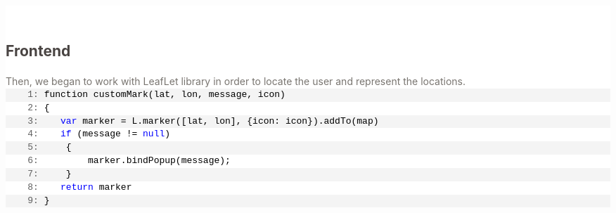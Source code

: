  </div>
 </div>
 <div class="paragraph" style="text-align:left;">
 <span style="text-decoration:none; font-style:normal; font-weight:400; color:rgb(121, 117, 112);">
  <br/>
 </span>
 </div>
 <h2 class="wsite-content-title" style="text-align:left;">
 <span style="text-decoration:none; font-style:normal; font-weight:700; color:rgb(73, 68, 66);">
  <span style="text-decoration:none; font-style:normal; font-weight:700; color:rgb(73, 68, 66);">
   <span style="text-decoration:none; font-style:normal; font-weight:700; color:rgb(73, 68, 66);">
     Frontend
   </span>
  </span>
 </span>
 </h2>
 <div class="paragraph" style="text-align:left;">
 <span style="text-decoration:none; font-style:normal; font-weight:400; color:rgb(121, 117, 112);">
  <span style="text-decoration:none; font-style:normal; font-weight:400; color:rgb(121, 117, 112);">
   <span style="text-decoration:none; font-style:normal; font-weight:400; color:rgb(121, 117, 112);">
    <span style="text-decoration:none; font-style:normal; font-weight:400; color:rgb(121, 117, 112);">
     <span style="text-decoration:none; font-style:normal; font-weight:400; color:rgb(121, 117, 112);">
      <span style="text-decoration:none; font-style:normal; font-weight:400; color:rgb(121, 117, 112);">
       <span style="text-decoration:none; font-style:normal; font-weight:400; color:rgb(121, 117, 112);">
        <span style="text-decoration:none; font-style:normal; font-weight:400; color:rgb(121, 117, 112);">
          Then, we began to work with LeafLet library in order to locate the user and represent the locations.
         <br/>
        </span>
       </span>
      </span>
     </span>
    </span>
   </span>
  </span>
 </span>
 </div>
 <div>
 <div align="left" class="wcustomhtml" id="735567100404214780" style="width: 100%; overflow-y: hidden;">
  
  <style type="text/css">
    .csharpcode, .csharpcode pre {         font-size: small;         color: black;         font-family: Consolas, "Courier New", Courier, Monospace;         background-color: #ffffff;         /*white-space: pre;*/ }  .csharpcode pre { margin: 0em; }  .csharpcode .rem { color: #008000; }  .csharpcode .kwrd { color: #0000ff; }  .csharpcode .str { color: #a31515; }  .csharpcode .op { color: #0000c0; }  .csharpcode .preproc { color: #cc6633; }  .csharpcode .asp { background-color: #ffff00; }  .csharpcode .html { color: #800000; }  .csharpcode .attr { color: #ff0000; }  .csharpcode .alt  {         background-color: #f4f4f4;         width: 100%;         margin: 0em; }  .csharpcode .lnum { color: #606060; }
  </style>
  <div class="csharpcode">
   <pre class="alt"> <span class="lnum">   1: </span>function customMark(lat, lon, message, icon) </pre>
   <pre> <span class="lnum">   2: </span>{ </pre>
   <pre class="alt"> <span class="lnum">   3: </span>   <span class="kwrd">var</span> marker = L.marker([lat, lon], {icon: icon}).addTo(map) </pre>
   <pre> <span class="lnum">   4: </span>   <span class="kwrd">if</span> (message != <span class="kwrd">null</span>) </pre>
   <pre class="alt"> <span class="lnum">   5: </span>    { </pre>
   <pre> <span class="lnum">   6: </span>        marker.bindPopup(message); </pre>
   <pre class="alt"> <span class="lnum">   7: </span>    } </pre>
   <pre> <span class="lnum">   8: </span>   <span class="kwrd">return</span> marker </pre>
   <pre class="alt"> <span class="lnum">   9: </span>} </pre>